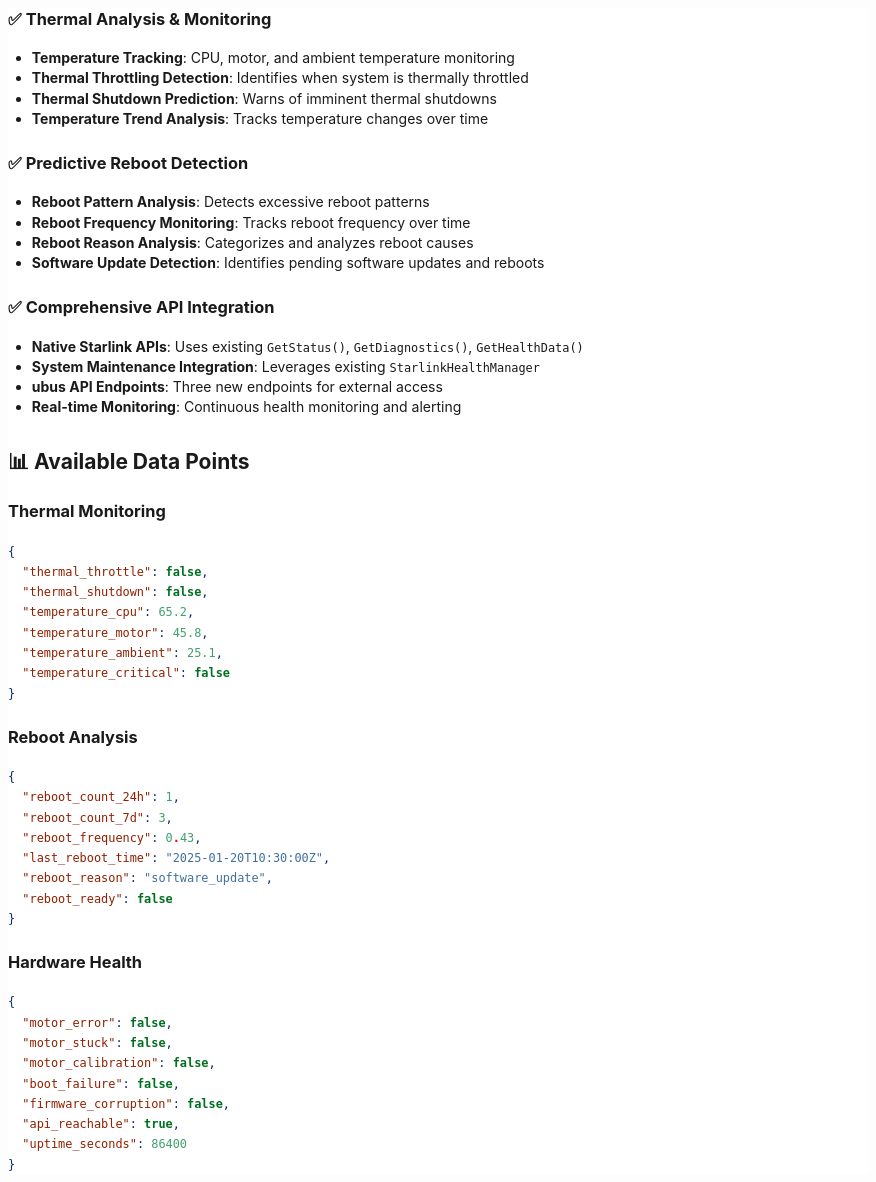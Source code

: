 ### ✅ Thermal Analysis & Monitoring  
- **Temperature Tracking**: CPU, motor, and ambient temperature monitoring
- **Thermal Throttling Detection**: Identifies when system is thermally throttled
- **Thermal Shutdown Prediction**: Warns of imminent thermal shutdowns
- **Temperature Trend Analysis**: Tracks temperature changes over time

### ✅ Predictive Reboot Detection
- **Reboot Pattern Analysis**: Detects excessive reboot patterns
- **Reboot Frequency Monitoring**: Tracks reboot frequency over time
- **Reboot Reason Analysis**: Categorizes and analyzes reboot causes
- **Software Update Detection**: Identifies pending software updates and reboots

### ✅ Comprehensive API Integration
- **Native Starlink APIs**: Uses existing `GetStatus()`, `GetDiagnostics()`, `GetHealthData()`
- **System Maintenance Integration**: Leverages existing `StarlinkHealthManager`
- **ubus API Endpoints**: Three new endpoints for external access
- **Real-time Monitoring**: Continuous health monitoring and alerting

## 📊 Available Data Points

### Thermal Monitoring
```json
{
  "thermal_throttle": false,
  "thermal_shutdown": false,
  "temperature_cpu": 65.2,
  "temperature_motor": 45.8,
  "temperature_ambient": 25.1,
  "temperature_critical": false
}
```

### Reboot Analysis
```json
{
  "reboot_count_24h": 1,
  "reboot_count_7d": 3,
  "reboot_frequency": 0.43,
  "last_reboot_time": "2025-01-20T10:30:00Z",
  "reboot_reason": "software_update",
  "reboot_ready": false
}
```

### Hardware Health
```json
{
  "motor_error": false,
  "motor_stuck": false,
  "motor_calibration": false,
  "boot_failure": false,
  "firmware_corruption": false,
  "api_reachable": true,
  "uptime_seconds": 86400
}
```
